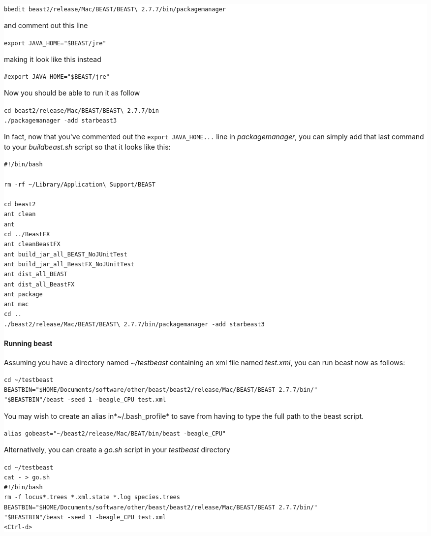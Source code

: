     bbedit beast2/release/Mac/BEAST/BEAST\ 2.7.7/bin/packagemanager
    
and comment out this line 

    export JAVA_HOME="$BEAST/jre"

making it look like this instead

    #export JAVA_HOME="$BEAST/jre"
    
Now you should be able to run it as follow

    cd beast2/release/Mac/BEAST/BEAST\ 2.7.7/bin
    ./packagemanager -add starbeast3
    
In fact, now that you've commented out the `export JAVA_HOME...` line in _packagemanager_, you can simply add that last command to your _buildbeast.sh_ script so that it looks like this:

    #!/bin/bash
    
    rm -rf ~/Library/Application\ Support/BEAST
    
    cd beast2
    ant clean
    ant
    cd ../BeastFX
    ant cleanBeastFX
    ant build_jar_all_BEAST_NoJUnitTest
    ant build_jar_all_BeastFX_NoJUnitTest
    ant dist_all_BEAST
    ant dist_all_BeastFX
    ant package
    ant mac
    cd ..
    ./beast2/release/Mac/BEAST/BEAST\ 2.7.7/bin/packagemanager -add starbeast3

#### Running beast

Assuming you have a directory named _~/testbeast_ containing an xml file named _test.xml_, you can run beast now as follows:

    cd ~/testbeast
    BEASTBIN="$HOME/Documents/software/other/beast/beast2/release/Mac/BEAST/BEAST 2.7.7/bin/"
    "$BEASTBIN"/beast -seed 1 -beagle_CPU test.xml

You may wish to create an alias in*~/.bash_profile* to save from having to type the full path to the beast script.

    alias gobeast="~/beast2/release/Mac/BEAT/bin/beast -beagle_CPU"

Alternatively, you can create a _go.sh_ script in your _testbeast_ directory

    cd ~/testbeast
    cat - > go.sh
    #!/bin/bash
    rm -f locus*.trees *.xml.state *.log species.trees
    BEASTBIN="$HOME/Documents/software/other/beast/beast2/release/Mac/BEAST/BEAST 2.7.7/bin/"
    "$BEASTBIN"/beast -seed 1 -beagle_CPU test.xml
    <Ctrl-d>

